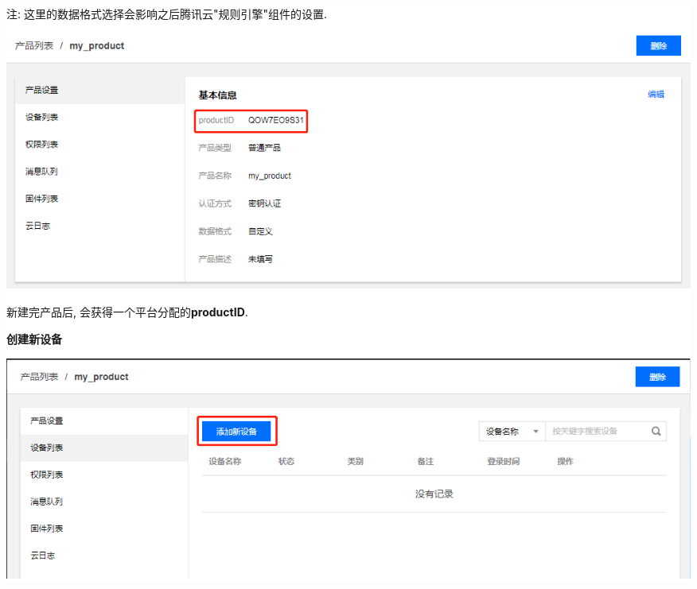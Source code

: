 注: 这里的数据格式选择会影响之后腾讯云"规则引擎"组件的设置.

![](image/iothub_guide/product_info.png)

新建完产品后, 会获得一个平台分配的**productID**.



**创建新设备**

![](image/iothub_guide/new_device.png)
